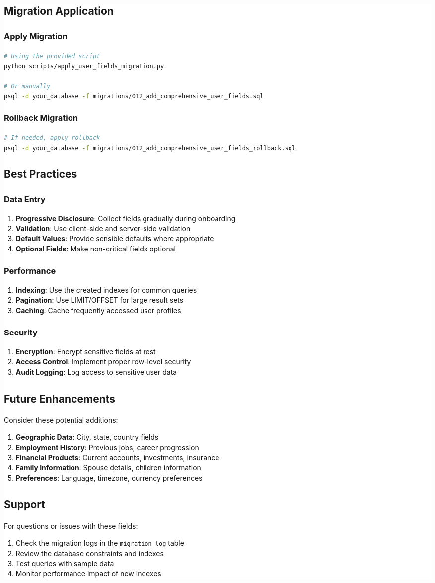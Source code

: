 ## Migration Application

### Apply Migration

```bash
# Using the provided script
python scripts/apply_user_fields_migration.py

# Or manually
psql -d your_database -f migrations/012_add_comprehensive_user_fields.sql
```

### Rollback Migration

```bash
# If needed, apply rollback
psql -d your_database -f migrations/012_add_comprehensive_user_fields_rollback.sql
```

## Best Practices

### Data Entry

1. **Progressive Disclosure**: Collect fields gradually during onboarding
2. **Validation**: Use client-side and server-side validation
3. **Default Values**: Provide sensible defaults where appropriate
4. **Optional Fields**: Make non-critical fields optional

### Performance

1. **Indexing**: Use the created indexes for common queries
2. **Pagination**: Use LIMIT/OFFSET for large result sets
3. **Caching**: Cache frequently accessed user profiles

### Security

1. **Encryption**: Encrypt sensitive fields at rest
2. **Access Control**: Implement proper row-level security
3. **Audit Logging**: Log access to sensitive user data

## Future Enhancements

Consider these potential additions:

1. **Geographic Data**: City, state, country fields
2. **Employment History**: Previous jobs, career progression
3. **Financial Products**: Current accounts, investments, insurance
4. **Family Information**: Spouse details, children information
5. **Preferences**: Language, timezone, currency preferences

## Support

For questions or issues with these fields:

1. Check the migration logs in the `migration_log` table
2. Review the database constraints and indexes
3. Test queries with sample data
4. Monitor performance impact of new indexes 